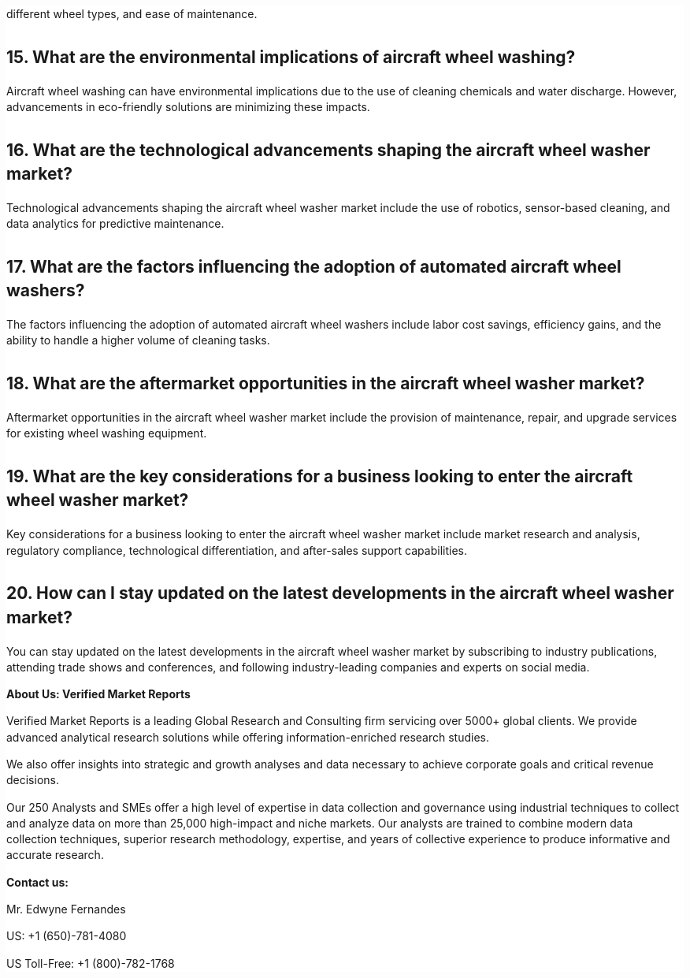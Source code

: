 different wheel types, and ease of maintenance.</p><h2>15. What are the environmental implications of aircraft wheel washing?</h2><p>Aircraft wheel washing can have environmental implications due to the use of cleaning chemicals and water discharge. However, advancements in eco-friendly solutions are minimizing these impacts.</p><h2>16. What are the technological advancements shaping the aircraft wheel washer market?</h2><p>Technological advancements shaping the aircraft wheel washer market include the use of robotics, sensor-based cleaning, and data analytics for predictive maintenance.</p><h2>17. What are the factors influencing the adoption of automated aircraft wheel washers?</h2><p>The factors influencing the adoption of automated aircraft wheel washers include labor cost savings, efficiency gains, and the ability to handle a higher volume of cleaning tasks.</p><h2>18. What are the aftermarket opportunities in the aircraft wheel washer market?</h2><p>Aftermarket opportunities in the aircraft wheel washer market include the provision of maintenance, repair, and upgrade services for existing wheel washing equipment.</p><h2>19. What are the key considerations for a business looking to enter the aircraft wheel washer market?</h2><p>Key considerations for a business looking to enter the aircraft wheel washer market include market research and analysis, regulatory compliance, technological differentiation, and after-sales support capabilities.</p><h2>20. How can I stay updated on the latest developments in the aircraft wheel washer market?</h2><p>You can stay updated on the latest developments in the aircraft wheel washer market by subscribing to industry publications, attending trade shows and conferences, and following industry-leading companies and experts on social media.</p></body></html></h3><p id="" class=""><strong>About Us: Verified Market Reports</strong></p><p id="" class="">Verified Market Reports is a leading Global Research and Consulting firm servicing over 5000+ global clients. We provide advanced analytical research solutions while offering information-enriched research studies.</p><p id="" class="">We also offer insights into strategic and growth analyses and data necessary to achieve corporate goals and critical revenue decisions.</p><p id="" class="">Our 250 Analysts and SMEs offer a high level of expertise in data collection and governance using industrial techniques to collect and analyze data on more than 25,000 high-impact and niche markets. Our analysts are trained to combine modern data collection techniques, superior research methodology, expertise, and years of collective experience to produce informative and accurate research.</p><p id="" class=""><strong>Contact us:</strong></p><p id="" class="">Mr. Edwyne Fernandes</p><p id="" class="">US: +1 (650)-781-4080</p><p id="" class="">US Toll-Free: +1 (800)-782-1768</p>
